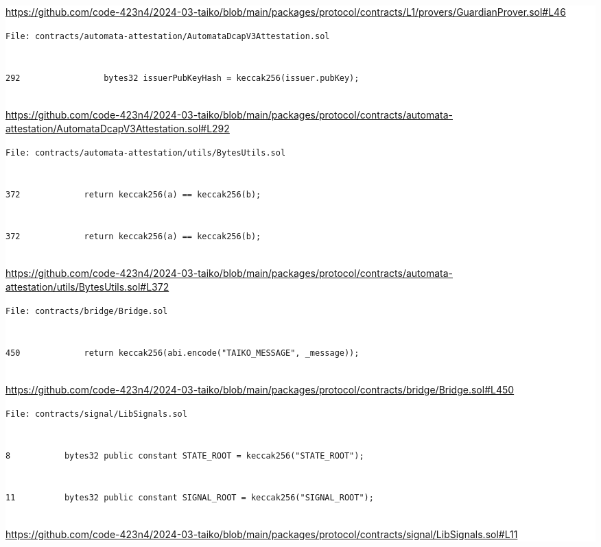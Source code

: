   https://github.com/code-423n4/2024-03-taiko/blob/main/packages/protocol/contracts/L1/provers/GuardianProver.sol#L46

  ```solidity
  File: contracts/automata-attestation/AutomataDcapV3Attestation.sol


  292                 bytes32 issuerPubKeyHash = keccak256(issuer.pubKey);


  ```

  https://github.com/code-423n4/2024-03-taiko/blob/main/packages/protocol/contracts/automata-attestation/AutomataDcapV3Attestation.sol#L292

  ```solidity
  File: contracts/automata-attestation/utils/BytesUtils.sol


  372             return keccak256(a) == keccak256(b);


  372             return keccak256(a) == keccak256(b);


  ```

  https://github.com/code-423n4/2024-03-taiko/blob/main/packages/protocol/contracts/automata-attestation/utils/BytesUtils.sol#L372

  ```solidity
  File: contracts/bridge/Bridge.sol


  450             return keccak256(abi.encode("TAIKO_MESSAGE", _message));


  ```

  https://github.com/code-423n4/2024-03-taiko/blob/main/packages/protocol/contracts/bridge/Bridge.sol#L450

  ```solidity
  File: contracts/signal/LibSignals.sol


  8           bytes32 public constant STATE_ROOT = keccak256("STATE_ROOT");


  11          bytes32 public constant SIGNAL_ROOT = keccak256("SIGNAL_ROOT");


  ```

  https://github.com/code-423n4/2024-03-taiko/blob/main/packages/protocol/contracts/signal/LibSignals.sol#L11
